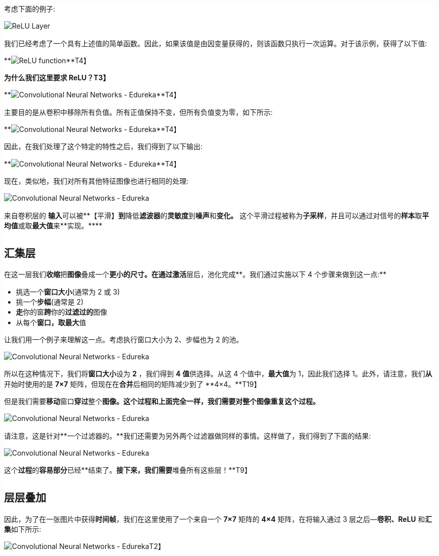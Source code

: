 考虑下面的例子:

![ReLU Layer](../Images/1b75ab9ce57b59d3e0d535e7585515fd.png)

我们已经考虑了一个具有上述值的简单函数。因此，如果该值是由因变量获得的，则该函数只执行一次运算。对于该示例，获得了以下值:

**![ReLU function](../Images/84efebce1bf671c8142c369390315f13.png)**T4】

**为什么我们这里要求 ReLU？T3】**

**![Convolutional Neural Networks - Edureka](../Images/3c43a1ce144538e9350dbc4331588ae1.png)**T4】

主要目的是从卷积中移除所有负值。所有正值保持不变，但所有负值变为零，如下所示:

**![Convolutional Neural Networks - Edureka](../Images/038489b066df594818d2c41b796f42da.png)**T4】

因此，在我们处理了这个特定的特性之后，我们得到了以下输出:

**![Convolutional Neural Networks - Edureka](../Images/91c1a3884c0e10c463c99f211ab285a8.png)**T4】

现在，类似地，我们对所有其他特征图像也进行相同的处理:

![Convolutional Neural Networks - Edureka](../Images/4b4b102c6e796eeee305e8d418268567.png)

来自卷积层的 **输入**可以被**【平滑】**到**降低**滤波器**的**灵敏度**到**噪声**和**变化。** 这个平滑过程被称为**子采样**，并且可以通过对信号的**样本**取**平均值**或取**最大值**来**实现。****

## **汇集层**

在这一层我们**收缩**把**图像**叠成一个**更小的尺寸。**在通过**激活**层后，池化完成**。我们通过实施以下 4 个步骤来做到这一点:**

*   挑选一个**窗口大小**(通常为 2 或 3)
*   挑一个**步幅**(通常是 2)
*   **走**你的窗**跨**你的**过滤过的**图像
*   从每个**窗口，**取**最大**值

让我们用一个例子来理解这一点。考虑执行窗口大小为 2、步幅也为 2 的池。

![Convolutional Neural Networks - Edureka](../Images/9534360dfcf328526161b1ad1943f2bd.png)

所以在这种情况下，我们将**窗口大小**设为 **2** ，我们得到 **4** **值**供选择。从这 4 个值中，**最大值**为 1，因此我们选择 1。此外，请注意，我们**从**开始时使用的是 **7×7** 矩阵，但现在在**合并**后相同的矩阵减少到了 **4×4。**T19】

但是我们需要**移动**窗口**穿过**整个**图像。这个过程和上面完全一样，我们需要对整个图像重复这个过程。**

![Convolutional Neural Networks - Edureka](../Images/fa24cfa579c86ee64c4f6e2569a797db.png)

请注意，这是针对**一个过滤器的。**我们还需要为另外两个过滤器做同样的事情。这样做了，我们得到了下面的结果:

![Convolutional Neural Networks - Edureka](../Images/fb9ab455fb3a832d901bc050f1bbf5a9.png)

这个**过程**的**容易部分**已经**结束了。**接下来，我们需要**堆叠所有这些层！**T9】

## **层层叠加**

因此，为了在一张图片中获得**时间帧**，我们在这里使用了一个来自一个 **7×7** 矩阵的 **4×4** 矩阵，在将输入通过 3 层之后—**卷积、ReLU** 和**汇集**如下所示:

![Convolutional Neural Networks - Edureka](../Images/0a294f3fc4246dbe3931dfc70ed08a2e.png)T2】
